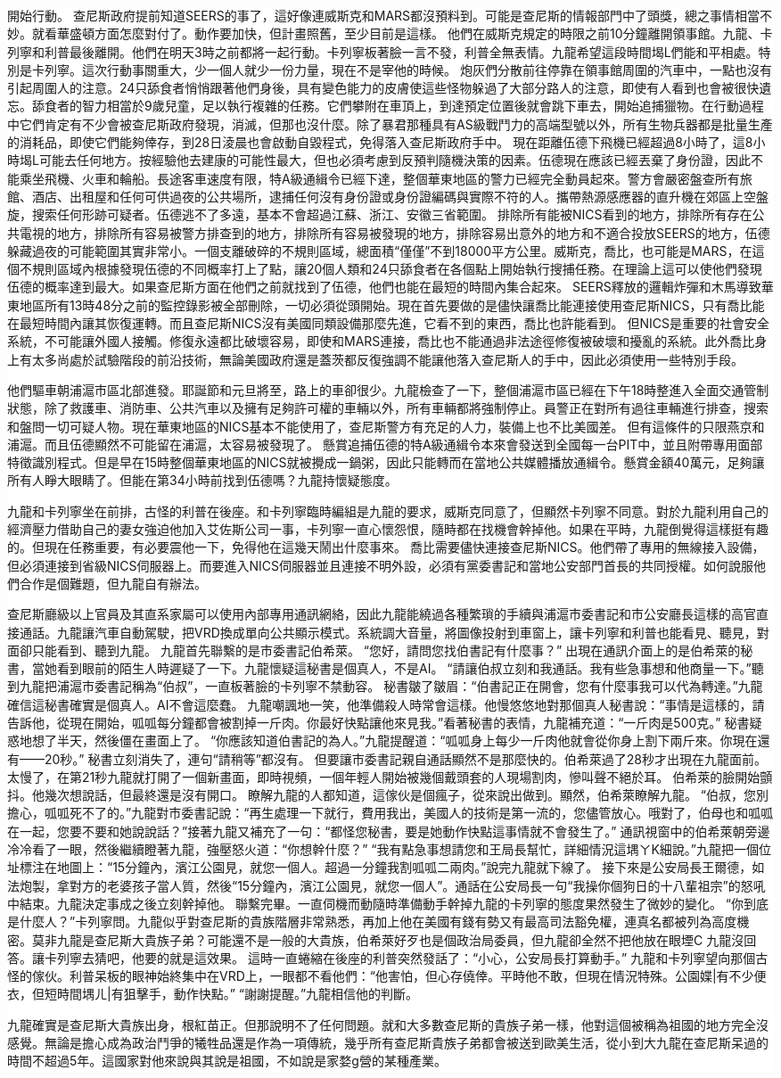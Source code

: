 開始行動。
查尼斯政府提前知道SEERS的事了，這好像連威斯克和MARS都沒預料到。可能是查尼斯的情報部門中了頭獎，總之事情相當不妙。就看華盛頓方面怎麼對付了。動作要加快，但計畫照舊，至少目前是這樣。
他們在威斯克規定的時限之前10分鐘離開領事館。九龍、卡列寧和利普最後離開。他們在明天3時之前都將一起行動。卡列寧板著臉一言不發，利普全無表情。九龍希望這段時間堨L們能和平相處。特別是卡列寧。這次行動事關重大，少一個人就少一份力量，現在不是宰他的時候。
炮灰們分散前往停靠在領事館周圍的汽車中，一點也沒有引起周圍人的注意。24只舔食者悄悄跟著他們身後，具有變色能力的皮膚使這些怪物躲過了大部分路人的注意，即使有人看到也會被很快遺忘。舔食者的智力相當於9歲兒童，足以執行複雜的任務。它們攀附在車頂上，到達預定位置後就會跳下車去，開始追捕獵物。在行動過程中它們肯定有不少會被查尼斯政府發現，消滅，但那也沒什麼。除了暴君那種具有AS級戰鬥力的高端型號以外，所有生物兵器都是批量生產的消耗品，即使它們能夠倖存，到28日淩晨也會啟動自毀程式，免得落入查尼斯政府手中。
現在距離伍德下飛機已經超過8小時了，這8小時堨L可能去任何地方。按經驗他去建康的可能性最大，但也必須考慮到反預判隨機決策的因素。伍德現在應該已經丟棄了身份證，因此不能乘坐飛機、火車和輪船。長途客車速度有限，特A級通緝令已經下達，整個華東地區的警力已經完全動員起來。警方會嚴密盤查所有旅館、酒店、出租屋和任何可供過夜的公共場所，逮捕任何沒有身份證或身份證編碼與實際不符的人。攜帶熱源感應器的直升機在郊區上空盤旋，搜索任何形跡可疑者。伍德逃不了多遠，基本不會超過江蘇、浙江、安徽三省範圍。
排除所有能被NICS看到的地方，排除所有存在公共電視的地方，排除所有容易被警方排查到的地方，排除所有容易被發現的地方，排除容易出意外的地方和不適合投放SEERS的地方，伍德躲藏過夜的可能範圍其實非常小。一個支離破碎的不規則區域，總面積“僅僅”不到18000平方公里。威斯克，喬比，也可能是MARS，在這個不規則區域內根據發現伍德的不同概率打上了點，讓20個人類和24只舔食者在各個點上開始執行搜捕任務。在理論上這可以使他們發現伍德的概率達到最大。如果查尼斯方面在他們之前就找到了伍德，他們也能在最短的時間內集合起來。
SEERS釋放的邏輯炸彈和木馬導致華東地區所有13時48分之前的監控錄影被全部刪除，一切必須從頭開始。現在首先要做的是儘快讓喬比能連接使用查尼斯NICS，只有喬比能在最短時間內讓其恢復運轉。而且查尼斯NICS沒有美國同類設備那麼先進，它看不到的東西，喬比也許能看到。
但NICS是重要的社會安全系統，不可能讓外國人接觸。修復永遠都比破壞容易，即使和MARS連接，喬比也不能通過非法途徑修復被破壞和擾亂的系統。此外喬比身上有太多尚處於試驗階段的前沿技術，無論美國政府還是蓋茨都反復強調不能讓他落入查尼斯人的手中，因此必須使用一些特別手段。

他們驅車朝浦滬市區北部進發。耶誕節和元旦將至，路上的車卻很少。九龍檢查了一下，整個浦滬市區已經在下午18時整進入全面交通管制狀態，除了救護車、消防車、公共汽車以及擁有足夠許可權的車輛以外，所有車輛都將強制停止。員警正在對所有過往車輛進行排查，搜索和盤問一切可疑人物。現在華東地區的NICS基本不能使用了，查尼斯警方有充足的人力，裝備上也不比美國差。
但有這條件的只限燕京和浦滬。而且伍德顯然不可能留在浦滬，太容易被發現了。
懸賞追捕伍德的特A級通緝令本來會發送到全國每一台PIT中，並且附帶專用面部特徵識別程式。但是早在15時整個華東地區的NICS就被攪成一鍋粥，因此只能轉而在當地公共媒體播放通緝令。懸賞金額40萬元，足夠讓所有人睜大眼睛了。但能在第34小時前找到伍德嗎？九龍持懷疑態度。

九龍和卡列寧坐在前排，古怪的利普在後座。和卡列寧臨時編組是九龍的要求，威斯克同意了，但顯然卡列寧不同意。對於九龍利用自己的經濟壓力借助自己的妻女強迫他加入艾佐斯公司一事，卡列寧一直心懷怨恨，隨時都在找機會幹掉他。如果在平時，九龍倒覺得這樣挺有趣的。但現在任務重要，有必要震他一下，免得他在這幾天鬧出什麼事來。
喬比需要儘快連接查尼斯NICS。他們帶了專用的無線接入設備，但必須連接到省級NICS伺服器上。而要進入NICS伺服器並且連接不明外設，必須有黨委書記和當地公安部門首長的共同授權。如何說服他們合作是個難題，但九龍自有辦法。

查尼斯廳級以上官員及其直系家屬可以使用內部專用通訊網絡，因此九龍能繞過各種繁瑣的手續與浦滬市委書記和市公安廳長這樣的高官直接通話。九龍讓汽車自動駕駛，把VRD換成單向公共顯示模式。系統調大音量，將圖像投射到車窗上，讓卡列寧和利普也能看見、聽見，對面卻只能看到、聽到九龍。
九龍首先聯繫的是市委書記伯希萊。
“您好，請問您找伯書記有什麼事？” 出現在通訊介面上的是伯希萊的秘書，當她看到眼前的陌生人時遲疑了一下。九龍懷疑這秘書是個真人，不是AI。
“請讓伯叔立刻和我通話。我有些急事想和他商量一下。”聽到九龍把浦滬市委書記稱為“伯叔”，一直板著臉的卡列寧不禁動容。
秘書皺了皺眉：“伯書記正在開會，您有什麼事我可以代為轉達。”九龍確信這秘書確實是個真人。AI不會這麼蠢。
九龍嘲諷地一笑，他準備殺人時常會這樣。他慢悠悠地對那個真人秘書說：“事情是這樣的，請告訴他，從現在開始，呱呱每分鐘都會被割掉一斤肉。你最好快點讓他來見我。”看著秘書的表情，九龍補充道：“一斤肉是500克。”
秘書疑惑地想了半天，然後僵在畫面上了。
“你應該知道伯書記的為人。”九龍提醒道：“呱呱身上每少一斤肉他就會從你身上割下兩斤來。你現在還有——20秒。”
秘書立刻消失了，連句“請稍等”都沒有。
但要讓市委書記親自通話顯然不是那麼快的。伯希萊過了28秒才出現在九龍面前。
太慢了，在第21秒九龍就打開了一個新畫面，即時視頻，一個年輕人開始被幾個戴頭套的人現場割肉，慘叫聲不絕於耳。
伯希萊的臉開始顫抖。他幾次想說話，但最終還是沒有開口。
瞭解九龍的人都知道，這傢伙是個瘋子，從來說出做到。顯然，伯希萊瞭解九龍。
“伯叔，您別擔心，呱呱死不了的。”九龍對市委書記說：“再生處理一下就行，費用我出，美國人的技術是第一流的，您儘管放心。哦對了，伯母也和呱呱在一起，您要不要和她說說話？”接著九龍又補充了一句：“都怪您秘書，要是她動作快點這事情就不會發生了。”
通訊視窗中的伯希萊朝旁邊冷冷看了一眼，然後繼續瞪著九龍，強壓怒火道：“你想幹什麼？”
“我有點急事想請您和王局長幫忙，詳細情況這堣ㄚK細說。”九龍把一個位址標注在地圖上：“15分鐘內，濱江公園見，就您一個人。超過一分鐘我割呱呱二兩肉。”說完九龍就下線了。
接下來是公安局長王爾德，如法炮製，拿對方的老婆孩子當人質，然後“15分鐘內，濱江公園見，就您一個人”。通話在公安局長一句“我操你個狗日的十八輩祖宗”的怒吼中結束。九龍決定事成之後立刻幹掉他。
聯繫完畢。一直伺機而動隨時準備動手幹掉九龍的卡列寧的態度果然發生了微妙的變化。
“你到底是什麼人？”卡列寧問。九龍似乎對查尼斯的貴族階層非常熟悉，再加上他在美國有錢有勢又有最高司法豁免權，連真名都被列為高度機密。莫非九龍是查尼斯大貴族子弟？可能還不是一般的大貴族，伯希萊好歹也是個政治局委員，但九龍卻全然不把他放在眼堙C
九龍沒回答。讓卡列寧去猜吧，他要的就是這效果。
這時一直蜷縮在後座的利普突然發話了：“小心，公安局長打算動手。”
九龍和卡列寧望向那個古怪的傢伙。利普呆板的眼神始終集中在VRD上，一眼都不看他們：“他害怕，但心存僥倖。平時他不敢，但現在情況特殊。公園媟|有不少便衣，但短時間堣ㄦ|有狙擊手，動作快點。”
“謝謝提醒。”九龍相信他的判斷。


九龍確實是查尼斯大貴族出身，根紅苗正。但那說明不了任何問題。就和大多數查尼斯的貴族子弟一樣，他對這個被稱為祖國的地方完全沒感覺。無論是擔心成為政治鬥爭的犧牲品還是作為一項傳統，幾乎所有查尼斯貴族子弟都會被送到歐美生活，從小到大九龍在查尼斯呆過的時間不超過5年。這國家對他來說與其說是祖國，不如說是家婺g營的某種產業。
